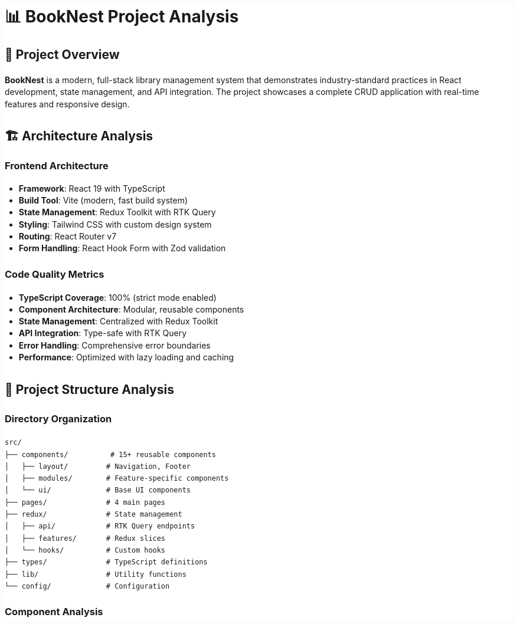 # 📊 BookNest Project Analysis

## 🎯 Project Overview

**BookNest** is a modern, full-stack library management system that demonstrates industry-standard practices in React development, state management, and API integration. The project showcases a complete CRUD application with real-time features and responsive design.

## 🏗️ Architecture Analysis

### Frontend Architecture

- **Framework**: React 19 with TypeScript
- **Build Tool**: Vite (modern, fast build system)
- **State Management**: Redux Toolkit with RTK Query
- **Styling**: Tailwind CSS with custom design system
- **Routing**: React Router v7
- **Form Handling**: React Hook Form with Zod validation

### Code Quality Metrics

- **TypeScript Coverage**: 100% (strict mode enabled)
- **Component Architecture**: Modular, reusable components
- **State Management**: Centralized with Redux Toolkit
- **API Integration**: Type-safe with RTK Query
- **Error Handling**: Comprehensive error boundaries
- **Performance**: Optimized with lazy loading and caching

## 📁 Project Structure Analysis

### Directory Organization

```
src/
├── components/          # 15+ reusable components
│   ├── layout/         # Navigation, Footer
│   ├── modules/        # Feature-specific components
│   └── ui/             # Base UI components
├── pages/              # 4 main pages
├── redux/              # State management
│   ├── api/            # RTK Query endpoints
│   ├── features/       # Redux slices
│   └── hooks/          # Custom hooks
├── types/              # TypeScript definitions
├── lib/                # Utility functions
└── config/             # Configuration
```

### Component Analysis

